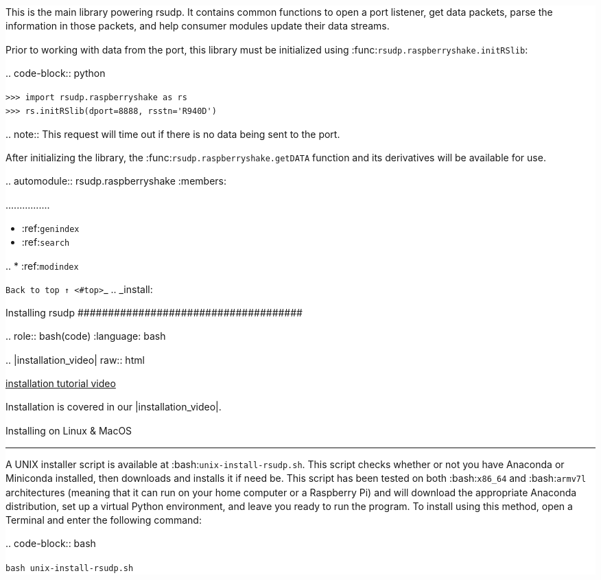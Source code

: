 This is the main library powering rsudp.
It contains common functions to open a port listener,
get data packets, parse the information in those packets,
and help consumer modules update their data streams.

Prior to working with data from the port,
this library must be initialized using :func:`rsudp.raspberryshake.initRSlib`:

.. code-block:: python

    >>> import rsudp.raspberryshake as rs
    >>> rs.initRSlib(dport=8888, rsstn='R940D')

.. note:: This request will time out if there is no data being sent to the port.

After initializing the library, the :func:`rsudp.raspberryshake.getDATA`
function and its derivatives will be available for use.


.. automodule:: rsudp.raspberryshake
    :members:

................

* :ref:`genindex`
* :ref:`search`

.. * :ref:`modindex`

`Back to top ↑ <#top>`_
.. _install:

Installing rsudp
#####################################

.. role:: bash(code)
   :language: bash

.. |installation_video| raw:: html

   <a href="https://youtu.be/e-kyg55GZyA" target="_blank">installation tutorial video</a>

Installation is covered in our |installation_video|.


Installing on Linux & MacOS
*********************************

A UNIX installer script is available at :bash:`unix-install-rsudp.sh`.
This script checks whether or not you have Anaconda or Miniconda installed,
then downloads and installs it if need be.
This script has been tested on both :bash:`x86_64` and :bash:`armv7l`
architectures (meaning that it can run on your home computer or a Raspberry Pi)
and will download the appropriate Anaconda distribution, set up a virtual Python environment,
and leave you ready to run the program. To install using this method, open a Terminal and
enter the following command:

.. code-block:: bash

    bash unix-install-rsudp.sh
